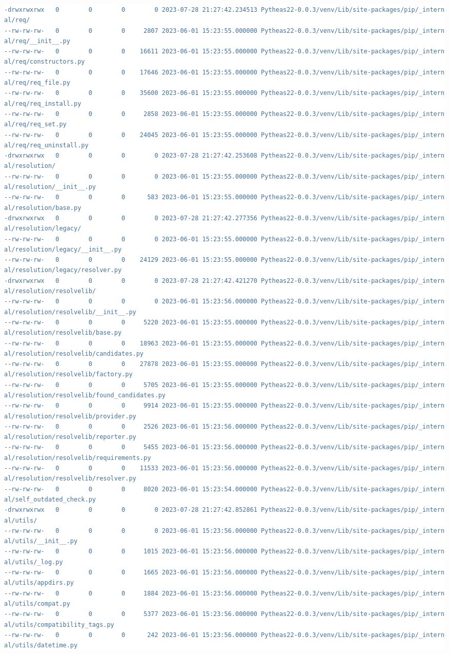 ```diff
-drwxrwxrwx   0        0        0        0 2023-07-28 21:27:42.234513 Pytheas22-0.0.3/venv/Lib/site-packages/pip/_internal/req/
--rw-rw-rw-   0        0        0     2807 2023-06-01 15:23:55.000000 Pytheas22-0.0.3/venv/Lib/site-packages/pip/_internal/req/__init__.py
--rw-rw-rw-   0        0        0    16611 2023-06-01 15:23:55.000000 Pytheas22-0.0.3/venv/Lib/site-packages/pip/_internal/req/constructors.py
--rw-rw-rw-   0        0        0    17646 2023-06-01 15:23:55.000000 Pytheas22-0.0.3/venv/Lib/site-packages/pip/_internal/req/req_file.py
--rw-rw-rw-   0        0        0    35600 2023-06-01 15:23:55.000000 Pytheas22-0.0.3/venv/Lib/site-packages/pip/_internal/req/req_install.py
--rw-rw-rw-   0        0        0     2858 2023-06-01 15:23:55.000000 Pytheas22-0.0.3/venv/Lib/site-packages/pip/_internal/req/req_set.py
--rw-rw-rw-   0        0        0    24045 2023-06-01 15:23:55.000000 Pytheas22-0.0.3/venv/Lib/site-packages/pip/_internal/req/req_uninstall.py
-drwxrwxrwx   0        0        0        0 2023-07-28 21:27:42.253608 Pytheas22-0.0.3/venv/Lib/site-packages/pip/_internal/resolution/
--rw-rw-rw-   0        0        0        0 2023-06-01 15:23:55.000000 Pytheas22-0.0.3/venv/Lib/site-packages/pip/_internal/resolution/__init__.py
--rw-rw-rw-   0        0        0      583 2023-06-01 15:23:55.000000 Pytheas22-0.0.3/venv/Lib/site-packages/pip/_internal/resolution/base.py
-drwxrwxrwx   0        0        0        0 2023-07-28 21:27:42.277356 Pytheas22-0.0.3/venv/Lib/site-packages/pip/_internal/resolution/legacy/
--rw-rw-rw-   0        0        0        0 2023-06-01 15:23:55.000000 Pytheas22-0.0.3/venv/Lib/site-packages/pip/_internal/resolution/legacy/__init__.py
--rw-rw-rw-   0        0        0    24129 2023-06-01 15:23:55.000000 Pytheas22-0.0.3/venv/Lib/site-packages/pip/_internal/resolution/legacy/resolver.py
-drwxrwxrwx   0        0        0        0 2023-07-28 21:27:42.421270 Pytheas22-0.0.3/venv/Lib/site-packages/pip/_internal/resolution/resolvelib/
--rw-rw-rw-   0        0        0        0 2023-06-01 15:23:56.000000 Pytheas22-0.0.3/venv/Lib/site-packages/pip/_internal/resolution/resolvelib/__init__.py
--rw-rw-rw-   0        0        0     5220 2023-06-01 15:23:55.000000 Pytheas22-0.0.3/venv/Lib/site-packages/pip/_internal/resolution/resolvelib/base.py
--rw-rw-rw-   0        0        0    18963 2023-06-01 15:23:55.000000 Pytheas22-0.0.3/venv/Lib/site-packages/pip/_internal/resolution/resolvelib/candidates.py
--rw-rw-rw-   0        0        0    27878 2023-06-01 15:23:55.000000 Pytheas22-0.0.3/venv/Lib/site-packages/pip/_internal/resolution/resolvelib/factory.py
--rw-rw-rw-   0        0        0     5705 2023-06-01 15:23:55.000000 Pytheas22-0.0.3/venv/Lib/site-packages/pip/_internal/resolution/resolvelib/found_candidates.py
--rw-rw-rw-   0        0        0     9914 2023-06-01 15:23:55.000000 Pytheas22-0.0.3/venv/Lib/site-packages/pip/_internal/resolution/resolvelib/provider.py
--rw-rw-rw-   0        0        0     2526 2023-06-01 15:23:56.000000 Pytheas22-0.0.3/venv/Lib/site-packages/pip/_internal/resolution/resolvelib/reporter.py
--rw-rw-rw-   0        0        0     5455 2023-06-01 15:23:56.000000 Pytheas22-0.0.3/venv/Lib/site-packages/pip/_internal/resolution/resolvelib/requirements.py
--rw-rw-rw-   0        0        0    11533 2023-06-01 15:23:56.000000 Pytheas22-0.0.3/venv/Lib/site-packages/pip/_internal/resolution/resolvelib/resolver.py
--rw-rw-rw-   0        0        0     8020 2023-06-01 15:23:54.000000 Pytheas22-0.0.3/venv/Lib/site-packages/pip/_internal/self_outdated_check.py
-drwxrwxrwx   0        0        0        0 2023-07-28 21:27:42.852861 Pytheas22-0.0.3/venv/Lib/site-packages/pip/_internal/utils/
--rw-rw-rw-   0        0        0        0 2023-06-01 15:23:56.000000 Pytheas22-0.0.3/venv/Lib/site-packages/pip/_internal/utils/__init__.py
--rw-rw-rw-   0        0        0     1015 2023-06-01 15:23:56.000000 Pytheas22-0.0.3/venv/Lib/site-packages/pip/_internal/utils/_log.py
--rw-rw-rw-   0        0        0     1665 2023-06-01 15:23:56.000000 Pytheas22-0.0.3/venv/Lib/site-packages/pip/_internal/utils/appdirs.py
--rw-rw-rw-   0        0        0     1884 2023-06-01 15:23:56.000000 Pytheas22-0.0.3/venv/Lib/site-packages/pip/_internal/utils/compat.py
--rw-rw-rw-   0        0        0     5377 2023-06-01 15:23:56.000000 Pytheas22-0.0.3/venv/Lib/site-packages/pip/_internal/utils/compatibility_tags.py
--rw-rw-rw-   0        0        0      242 2023-06-01 15:23:56.000000 Pytheas22-0.0.3/venv/Lib/site-packages/pip/_internal/utils/datetime.py
```